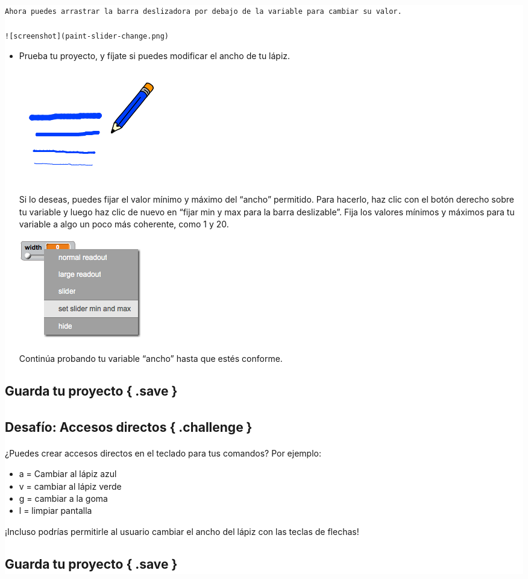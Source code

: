 	Ahora puedes arrastrar la barra deslizadora por debajo de la variable para cambiar su valor.

	![screenshot](paint-slider-change.png)

+ Prueba tu proyecto, y fíjate si puedes modificar el ancho de tu lápiz.

	![screenshot](paint-width-test.png)

	Si lo deseas, puedes fijar el valor mínimo y máximo del “ancho” permitido. Para hacerlo, haz clic con el botón derecho sobre tu variable y luego haz clic de nuevo en “fijar min y max para la barra deslizable”. Fija los valores mínimos y máximos para tu variable a algo un poco más coherente, como 1 y 20.

	![screenshot](paint-slider-max.png)

	Continúa probando tu variable “ancho” hasta que estés conforme.

## Guarda tu proyecto { .save }

## Desafío: Accesos directos { .challenge }
¿Puedes crear accesos directos en el teclado para tus comandos? Por ejemplo:

+ a = Cambiar al lápiz azul
+ v = cambiar al lápiz verde
+ g = cambiar a la goma
+ l = limpiar pantalla

¡Incluso podrías permitirle al usuario cambiar el ancho del lápiz con las teclas de flechas!

## Guarda tu proyecto { .save }
